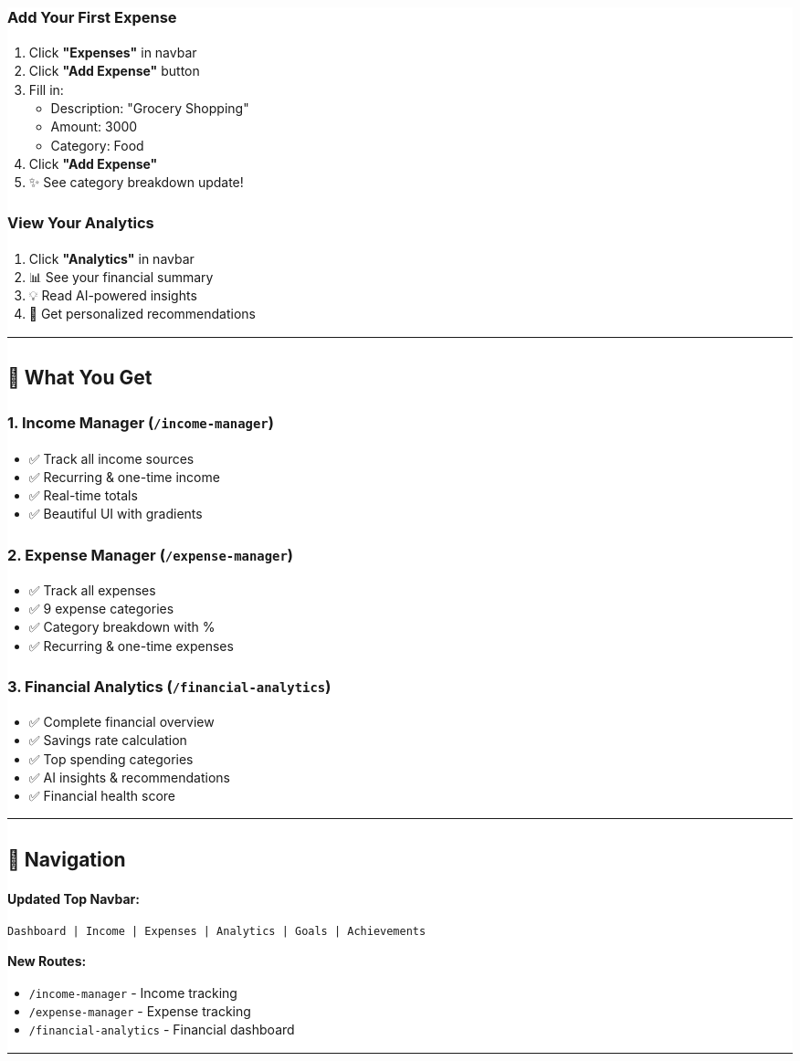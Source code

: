 ### Add Your First Expense
1. Click **"Expenses"** in navbar
2. Click **"Add Expense"** button
3. Fill in:
   - Description: "Grocery Shopping"
   - Amount: 3000
   - Category: Food
4. Click **"Add Expense"**
5. ✨ See category breakdown update!

### View Your Analytics
1. Click **"Analytics"** in navbar
2. 📊 See your financial summary
3. 💡 Read AI-powered insights
4. 🎯 Get personalized recommendations

---

## 🎨 What You Get

### 1. Income Manager (`/income-manager`)
- ✅ Track all income sources
- ✅ Recurring & one-time income
- ✅ Real-time totals
- ✅ Beautiful UI with gradients

### 2. Expense Manager (`/expense-manager`)
- ✅ Track all expenses
- ✅ 9 expense categories
- ✅ Category breakdown with %
- ✅ Recurring & one-time expenses

### 3. Financial Analytics (`/financial-analytics`)
- ✅ Complete financial overview
- ✅ Savings rate calculation
- ✅ Top spending categories
- ✅ AI insights & recommendations
- ✅ Financial health score

---

## 📱 Navigation

**Updated Top Navbar:**
```
Dashboard | Income | Expenses | Analytics | Goals | Achievements
```

**New Routes:**
- `/income-manager` - Income tracking
- `/expense-manager` - Expense tracking
- `/financial-analytics` - Financial dashboard

---